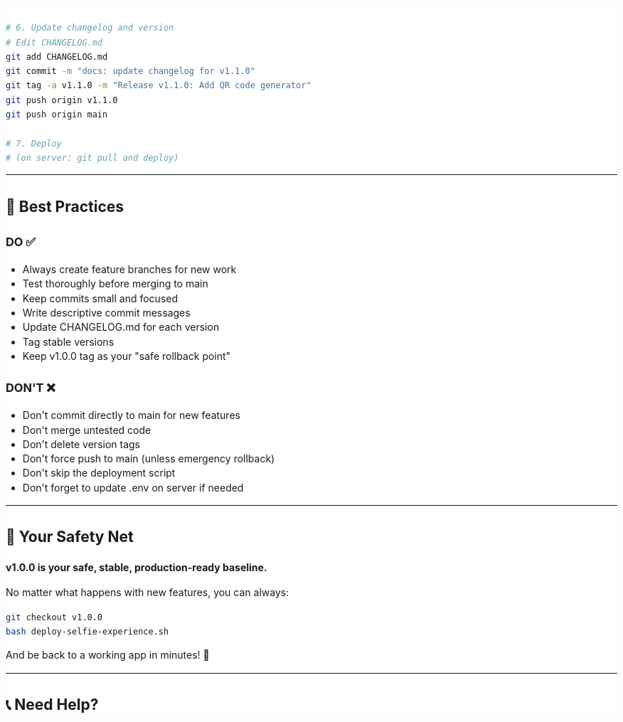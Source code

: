 ```bash

# 6. Update changelog and version
# Edit CHANGELOG.md
git add CHANGELOG.md
git commit -m "docs: update changelog for v1.1.0"
git tag -a v1.1.0 -m "Release v1.1.0: Add QR code generator"
git push origin v1.1.0
git push origin main

# 7. Deploy
# (on server: git pull and deploy)
```

---

## 🎯 Best Practices

### DO ✅
- Always create feature branches for new work
- Test thoroughly before merging to main
- Keep commits small and focused
- Write descriptive commit messages
- Update CHANGELOG.md for each version
- Tag stable versions
- Keep v1.0.0 tag as your "safe rollback point"

### DON'T ❌
- Don't commit directly to main for new features
- Don't merge untested code
- Don't delete version tags
- Don't force push to main (unless emergency rollback)
- Don't skip the deployment script
- Don't forget to update .env on server if needed

---

## 🔐 Your Safety Net

**v1.0.0 is your safe, stable, production-ready baseline.**

No matter what happens with new features, you can always:

```bash
git checkout v1.0.0
bash deploy-selfie-experience.sh
```

And be back to a working app in minutes! 🎉

---

## 📞 Need Help?

